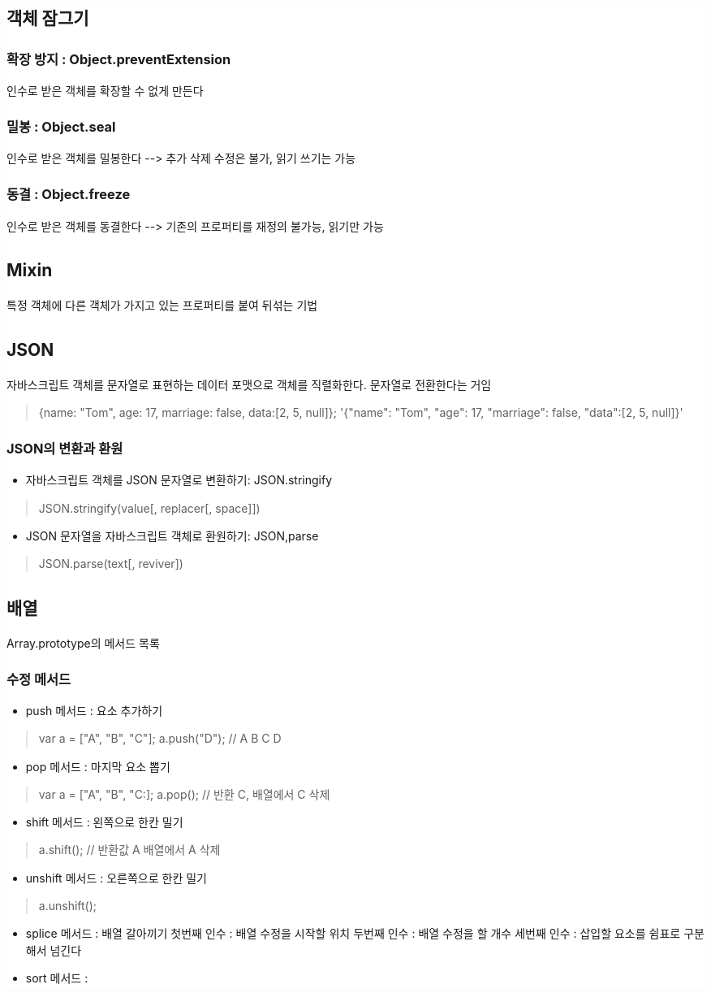 ## 객체 잠그기
### 확장 방지 : Object.preventExtension
인수로 받은 객체를 확장할 수 없게 만든다
### 밀봉 : Object.seal
인수로 받은 객체를 밀봉한다 --> 추가 삭제 수정은 불가, 읽기 쓰기는 가능
### 동결 : Object.freeze
인수로 받은 객체를 동결한다 --> 기존의 프로퍼티를 재정의 불가능, 읽기만 가능


## Mixin
특정 객체에 다른 객체가 가지고 있는 프로퍼티를 붙여 뒤섞는 기법

## JSON
자바스크립트 객체를 문자열로 표현하는 데이터 포맷으로 객체를 직렬화한다.
문자열로 전환한다는 거임
> {name: "Tom", age: 17, marriage: false, data:[2, 5, null]};
> '{"name": "Tom", "age": 17, "marriage": false, "data":[2, 5, null]}'

### JSON의 변환과 환원
- 자바스크립트 객체를 JSON 문자열로 변환하기: JSON.stringify
> JSON.stringify(value[, replacer[, space]])

- JSON 문자열을 자바스크립트 객체로 환원하기: JSON,parse
> JSON.parse(text[, reviver])


## 배열
Array.prototype의 메서드 목록

### 수정 메서드
- push 메서드 : 요소 추가하기
> var a = ["A", "B", "C"];
> a.push("D"); // A B C D

- pop 메서드 : 마지막 요소 뽑기
> var a = ["A", "B", "C:];
> a.pop(); // 반환 C, 배열에서 C 삭제

- shift 메서드 : 왼쪽으로 한칸 밀기
> a.shift(); // 반환값 A 배열에서 A 삭제

- unshift 메서드 : 오른쪽으로 한칸 밀기
> a.unshift();

- splice 메서드 : 배열 갈아끼기
첫번째 인수 : 배열 수정을 시작할 위치
두번째 인수 : 배열 수정을 할 개수
세번째 인수 : 삽입할 요소를 쉼표로 구분해서 넘긴다

- sort 메서드 : 